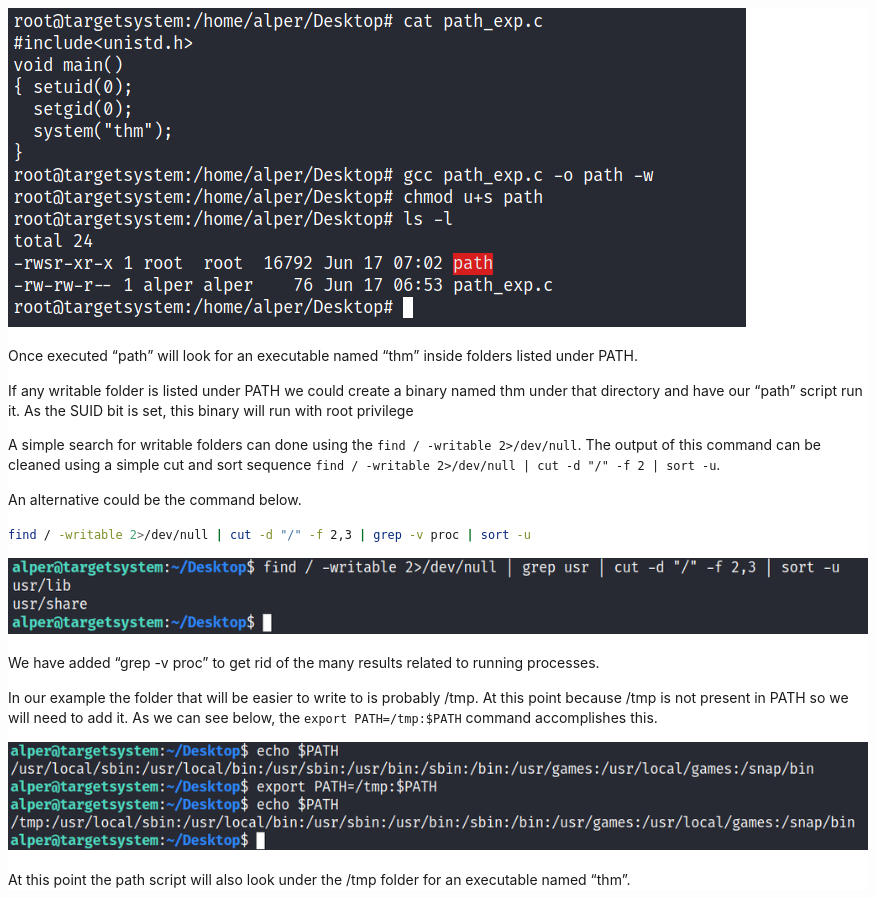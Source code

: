 ![Set SUID](img/set_suid.png)


 Once executed “path” will look for an executable named “thm” inside folders listed under PATH.


If any writable folder is listed under PATH we could create a binary named thm under that directory and have our “path” script run it. As the SUID bit is set, this binary will run with root privilege

A simple search for writable folders can done using the `find / -writable 2>/dev/null`. The output of this command can be cleaned using a simple cut and sort sequence `find / -writable 2>/dev/null | cut -d "/" -f 2 | sort -u`.  

An alternative could be the command below. 

```sh
find / -writable 2>/dev/null | cut -d "/" -f 2,3 | grep -v proc | sort -u
```
![find command](img/find_command.png)

We have added “grep -v proc” to get rid of the many results related to running processes.

In our example the folder that will be easier to write to is probably /tmp. At this point because /tmp is not present in PATH so we will need to add it. As we can see below, the `export PATH=/tmp:$PATH` command accomplishes this. 

![tmp PATH](img/tmp_path.png)

 At this point the path script will also look under the /tmp folder for an executable named “thm”.
